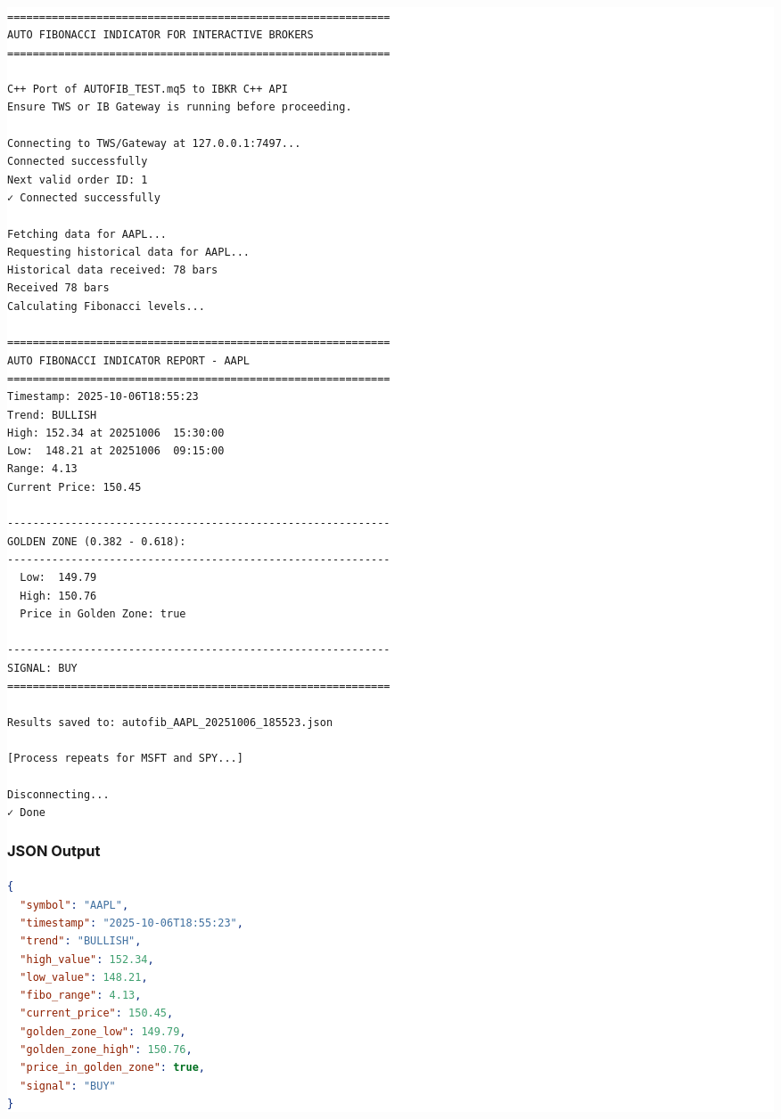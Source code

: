 ```
============================================================
AUTO FIBONACCI INDICATOR FOR INTERACTIVE BROKERS
============================================================

C++ Port of AUTOFIB_TEST.mq5 to IBKR C++ API
Ensure TWS or IB Gateway is running before proceeding.

Connecting to TWS/Gateway at 127.0.0.1:7497...
Connected successfully
Next valid order ID: 1
✓ Connected successfully

Fetching data for AAPL...
Requesting historical data for AAPL...
Historical data received: 78 bars
Received 78 bars
Calculating Fibonacci levels...

============================================================
AUTO FIBONACCI INDICATOR REPORT - AAPL
============================================================
Timestamp: 2025-10-06T18:55:23
Trend: BULLISH
High: 152.34 at 20251006  15:30:00
Low:  148.21 at 20251006  09:15:00
Range: 4.13
Current Price: 150.45

------------------------------------------------------------
GOLDEN ZONE (0.382 - 0.618):
------------------------------------------------------------
  Low:  149.79
  High: 150.76
  Price in Golden Zone: true

------------------------------------------------------------
SIGNAL: BUY
============================================================

Results saved to: autofib_AAPL_20251006_185523.json

[Process repeats for MSFT and SPY...]

Disconnecting...
✓ Done
```

### JSON Output

```json
{
  "symbol": "AAPL",
  "timestamp": "2025-10-06T18:55:23",
  "trend": "BULLISH",
  "high_value": 152.34,
  "low_value": 148.21,
  "fibo_range": 4.13,
  "current_price": 150.45,
  "golden_zone_low": 149.79,
  "golden_zone_high": 150.76,
  "price_in_golden_zone": true,
  "signal": "BUY"
}
```